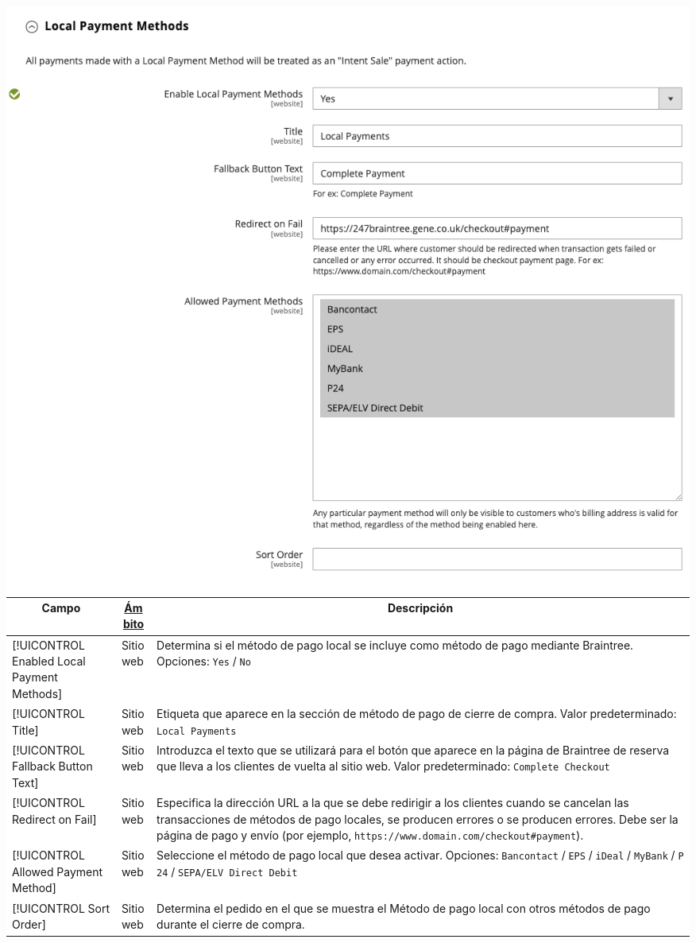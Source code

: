 ![Métodos de pago locales](./assets/payment-methods-braintree-local-payment-config.png)

| Campo | [Ámbito](../../getting-started/websites-stores-views.md#scope-settings) | Descripción |
|--- |--- |--- |
| [!UICONTROL Enabled Local Payment Methods] | Sitio web | Determina si el método de pago local se incluye como método de pago mediante Braintree. Opciones: `Yes` / `No` |
| [!UICONTROL Title] | Sitio web | Etiqueta que aparece en la sección de método de pago de cierre de compra. Valor predeterminado: `Local Payments` |
| [!UICONTROL Fallback Button Text] | Sitio web | Introduzca el texto que se utilizará para el botón que aparece en la página de Braintree de reserva que lleva a los clientes de vuelta al sitio web. Valor predeterminado: `Complete Checkout` |
| [!UICONTROL Redirect on Fail] | Sitio web | Especifica la dirección URL a la que se debe redirigir a los clientes cuando se cancelan las transacciones de métodos de pago locales, se producen errores o se producen errores. Debe ser la página de pago y envío (por ejemplo, `https://www.domain.com/checkout#payment`). |
| [!UICONTROL Allowed Payment Method] | Sitio web | Seleccione el método de pago local que desea activar. Opciones: `Bancontact` / `EPS` / `iDeal` / `MyBank` / `P24` / `SEPA/ELV Direct Debit` |
| [!UICONTROL Sort Order] | Sitio web | Determina el pedido en el que se muestra el Método de pago local con otros métodos de pago durante el cierre de compra. |
